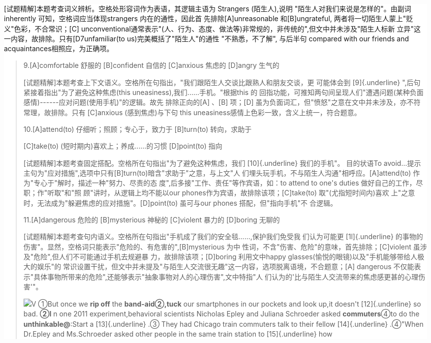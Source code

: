 \[试题精解\]本题考查词义辨析。空格处形容词作为表语，其逻辑主语为
Strangers (陌生人),说明 "陌生人对我们来说是怎样的"。由副词inherently
可知，空格词应当体现strangers 内在的通性，因此首 先排除\[A\]unreasonable
和\[B\]ungrateful, 两者将一切陌生人蒙上"贬义"色彩，不合常识；\[C\]
unconventional通常表示"(人、行为、态度、做法等)非常规的，非传统的",但文中并未涉及"陌生人标新
立异"这一内容，故排除。只有\[D7unfamiliar(to us)完美概括了"陌生人"的通性
"不熟悉，不了解", 与后半句 compared with our friends and
acquaintances相照应，为正确项。

> 9.\[A\]comfortable 舒服的 \[B\]confident 自信的 \[C\]anxious 焦虑的
> \[D\]angry 生气的
>
> \[试题精解\]本题考查上下文语义。空格所在句指出，"我们跟陌生人交谈比跟熟人和朋友交谈，更
> 可能体会到 [9]{.underline} ",后句紧接着指出"为了避免这种焦虑(this
> uneasiness),我们......手机。"根据this 的
> 回指功能，可推知两句间呈现人们"遭遇问题(某种负面感情)------应对问题(使用手机)"的逻辑。故先
> 排除正向的\[A\] 、\[B\] 项；\[D\]
> 虽为负面词汇，但"愤怒"之意在文中并未涉及，亦不符常理，故排除。只有
> \[C\]anxious (感到焦虑)与下句 this
> uneasiness感情上色彩一致，含义上统一，符合题意。
>
> 10.\[A\]attend(to) 仔细听；照顾；专心于，致力于 \[B\]turn(to)
> 转向，求助于
>
> \[C\]take(to) (短时期内)喜欢上；养成......的习惯 \[D\]point(to) 指向
>
> \[试题精解\]本题考查固定搭配。空格所在句指出"为了避免这种焦虑，我们
> [10]{.underline} 我们的手机"。 目的状语To
> avoid\...提示主句为"应对措施",选项中只有\[B\]turn(to)暗含"求助于"之意，与上文"人
> 们埋头玩手机，不与陌生人沟通"相呼应。\[A\]attend(to)
> 作为"专心于"解时，描述一种"努力、尽责的态
> 度",后多接"工作、责任"等作宾语，如：to attend to one\'s duties
> 做好自己的工作，尽职；作"听取"和"照 顾"讲时，从逻辑上均不能以our
> phones作为宾语，故排除该项；\[C\]take(to) 取"(尤指短时间内)喜欢
> 上"之意时，无法成为"躲避焦虑的应对措施"。\[D\]point(to) 虽可与our
> phones 搭配，但"指向手机"不 合逻辑。
>
> 11.\[A\]dangerous 危险的 \[B\]mysterious 神秘的 \[C\]violent 暴力的
> \[D\]boring 无聊的
>
> \[试题精解\]本题考查句内语义。空格所在句指出"手机成了我们的安全毯......,保护我们免受我
> 们认为可能更 [1l]{.underline}
> 的事物的伤害"。显然，空格词只能表示"危险的、有危害的",\[B\]mysterious
> 为中 性词，不含"伤害、危险"的意味，首先排除；\[C\]violent
> 虽涉及"危险",但人们不可能通过手机去规避暴 力，故排除该项；\[D\]boring
> 利用文中happy glasses(愉悦的眼镜)以及"手机能够带给人极大的娱乐"的
> 常识设置干扰，但文中并未提及"与陌生人交流很无趣"这一内容，选项脱离语境，不合题意；\[A\]
> dangerous
> 不仅能表示"具体事物所带来的危险",还能够表示"抽象事物对人的心理伤害",文中特指"人
> 们认为的'比与陌生人交流带来的焦虑感更甚的心理伤害'"。
>
> ![](media/image15.jpeg)V ①But once we **rip off** the
> **band-aid②,tuck** our smartphones in our pockets and look up,it
> doesn\'t [12]{.underline} so bad. **②I** n one 2011
> experiment,behavioral scientists Nicholas Epley and Juliana Schroeder
> asked **commuters**④to do the **unthinkable@**:Start a
> [13]{.underline} .③ They had Chicago train commuters talk to their
> fellow [14]{.underline} .④"When Dr.Epley and Ms.Schroeder asked other
> people in the same train station to [15]{.underline} how
